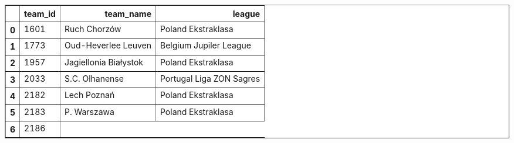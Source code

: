 


<div>
<style scoped>
    .dataframe tbody tr th:only-of-type {
        vertical-align: middle;
    }

    .dataframe tbody tr th {
        vertical-align: top;
    }

    .dataframe thead th {
        text-align: right;
    }
</style>
<table border="1" class="dataframe">
  <thead>
    <tr style="text-align: right;">
      <th></th>
      <th>team_id</th>
      <th>team_name</th>
      <th>league</th>
    </tr>
  </thead>
  <tbody>
    <tr>
      <th>0</th>
      <td>1601</td>
      <td>Ruch Chorzów</td>
      <td>Poland Ekstraklasa</td>
    </tr>
    <tr>
      <th>1</th>
      <td>1773</td>
      <td>Oud-Heverlee Leuven</td>
      <td>Belgium Jupiler League</td>
    </tr>
    <tr>
      <th>2</th>
      <td>1957</td>
      <td>Jagiellonia Białystok</td>
      <td>Poland Ekstraklasa</td>
    </tr>
    <tr>
      <th>3</th>
      <td>2033</td>
      <td>S.C. Olhanense</td>
      <td>Portugal Liga ZON Sagres</td>
    </tr>
    <tr>
      <th>4</th>
      <td>2182</td>
      <td>Lech Poznań</td>
      <td>Poland Ekstraklasa</td>
    </tr>
    <tr>
      <th>5</th>
      <td>2183</td>
      <td>P. Warszawa</td>
      <td>Poland Ekstraklasa</td>
    </tr>
    <tr>
      <th>6</th>
      <td>2186</td>